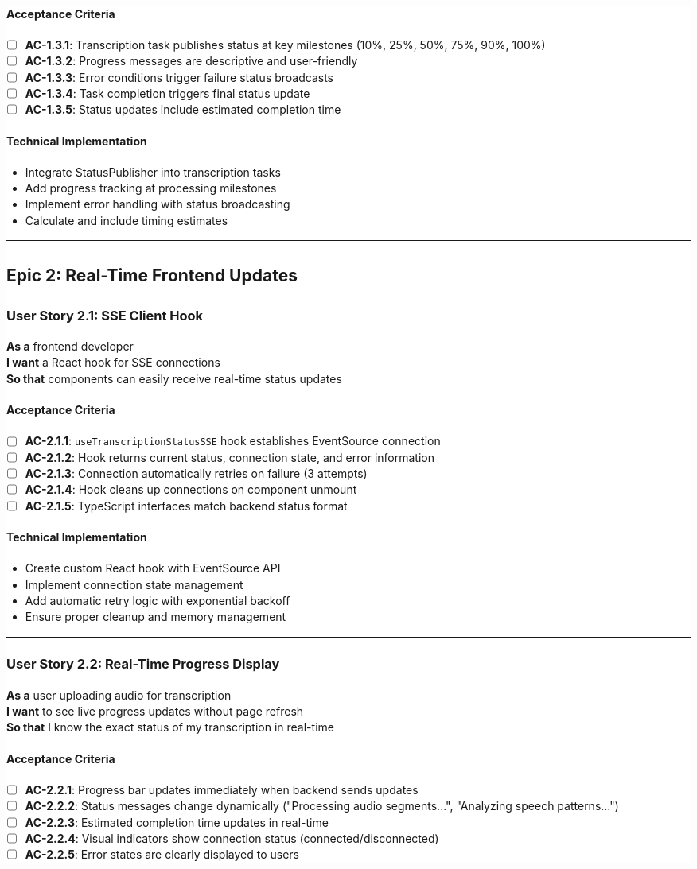 #### Acceptance Criteria
- [ ] **AC-1.3.1**: Transcription task publishes status at key milestones (10%, 25%, 50%, 75%, 90%, 100%)
- [ ] **AC-1.3.2**: Progress messages are descriptive and user-friendly
- [ ] **AC-1.3.3**: Error conditions trigger failure status broadcasts
- [ ] **AC-1.3.4**: Task completion triggers final status update
- [ ] **AC-1.3.5**: Status updates include estimated completion time

#### Technical Implementation
- Integrate StatusPublisher into transcription tasks
- Add progress tracking at processing milestones
- Implement error handling with status broadcasting
- Calculate and include timing estimates

---

## Epic 2: Real-Time Frontend Updates

### User Story 2.1: SSE Client Hook
**As a** frontend developer  
**I want** a React hook for SSE connections  
**So that** components can easily receive real-time status updates

#### Acceptance Criteria
- [ ] **AC-2.1.1**: `useTranscriptionStatusSSE` hook establishes EventSource connection
- [ ] **AC-2.1.2**: Hook returns current status, connection state, and error information
- [ ] **AC-2.1.3**: Connection automatically retries on failure (3 attempts)
- [ ] **AC-2.1.4**: Hook cleans up connections on component unmount
- [ ] **AC-2.1.5**: TypeScript interfaces match backend status format

#### Technical Implementation
- Create custom React hook with EventSource API
- Implement connection state management
- Add automatic retry logic with exponential backoff
- Ensure proper cleanup and memory management

---

### User Story 2.2: Real-Time Progress Display
**As a** user uploading audio for transcription  
**I want** to see live progress updates without page refresh  
**So that** I know the exact status of my transcription in real-time

#### Acceptance Criteria
- [ ] **AC-2.2.1**: Progress bar updates immediately when backend sends updates
- [ ] **AC-2.2.2**: Status messages change dynamically ("Processing audio segments...", "Analyzing speech patterns...")
- [ ] **AC-2.2.3**: Estimated completion time updates in real-time
- [ ] **AC-2.2.4**: Visual indicators show connection status (connected/disconnected)
- [ ] **AC-2.2.5**: Error states are clearly displayed to users
